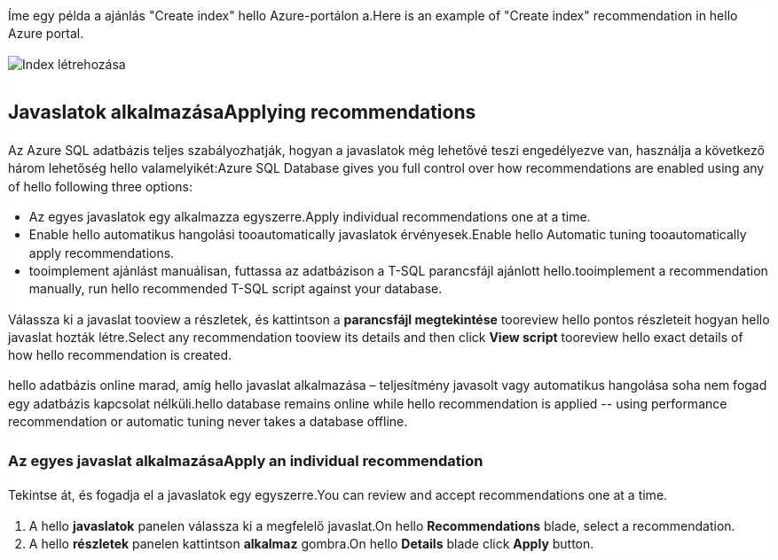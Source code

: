 <span data-ttu-id="d3fcb-129">Íme egy példa a ajánlás "Create index" hello Azure-portálon a.</span><span class="sxs-lookup"><span data-stu-id="d3fcb-129">Here is an example of "Create index" recommendation in hello Azure portal.</span></span>

![Index létrehozása](./media/sql-database-advisor-portal/sql-database-performance-recommendation.png)

## <a name="applying-recommendations"></a><span data-ttu-id="d3fcb-131">Javaslatok alkalmazása</span><span class="sxs-lookup"><span data-stu-id="d3fcb-131">Applying recommendations</span></span>
<span data-ttu-id="d3fcb-132">Az Azure SQL adatbázis teljes szabályozhatják, hogyan a javaslatok még lehetővé teszi engedélyezve van, használja a következő három lehetőség hello valamelyikét:</span><span class="sxs-lookup"><span data-stu-id="d3fcb-132">Azure SQL Database gives you full control over how recommendations are enabled using any of hello following three options:</span></span> 

* <span data-ttu-id="d3fcb-133">Az egyes javaslatok egy alkalmazza egyszerre.</span><span class="sxs-lookup"><span data-stu-id="d3fcb-133">Apply individual recommendations one at a time.</span></span>
* <span data-ttu-id="d3fcb-134">Enable hello automatikus hangolási tooautomatically javaslatok érvényesek.</span><span class="sxs-lookup"><span data-stu-id="d3fcb-134">Enable hello Automatic tuning tooautomatically apply recommendations.</span></span>
* <span data-ttu-id="d3fcb-135">tooimplement ajánlást manuálisan, futtassa az adatbázison a T-SQL parancsfájl ajánlott hello.</span><span class="sxs-lookup"><span data-stu-id="d3fcb-135">tooimplement a recommendation manually, run hello recommended T-SQL script against your database.</span></span>

<span data-ttu-id="d3fcb-136">Válassza ki a javaslat tooview a részletek, és kattintson a **parancsfájl megtekintése** tooreview hello pontos részleteit hogyan hello javaslat hozták létre.</span><span class="sxs-lookup"><span data-stu-id="d3fcb-136">Select any recommendation tooview its details and then click **View script** tooreview hello exact details of how hello recommendation is created.</span></span>

<span data-ttu-id="d3fcb-137">hello adatbázis online marad, amíg hello javaslat alkalmazása – teljesítmény javasolt vagy automatikus hangolása soha nem fogad egy adatbázis kapcsolat nélküli.</span><span class="sxs-lookup"><span data-stu-id="d3fcb-137">hello database remains online while hello recommendation is applied -- using performance recommendation or automatic tuning never takes a database offline.</span></span>

### <a name="apply-an-individual-recommendation"></a><span data-ttu-id="d3fcb-138">Az egyes javaslat alkalmazása</span><span class="sxs-lookup"><span data-stu-id="d3fcb-138">Apply an individual recommendation</span></span>
<span data-ttu-id="d3fcb-139">Tekintse át, és fogadja el a javaslatok egy egyszerre.</span><span class="sxs-lookup"><span data-stu-id="d3fcb-139">You can review and accept recommendations one at a time.</span></span>

1. <span data-ttu-id="d3fcb-140">A hello **javaslatok** panelen válassza ki a megfelelő javaslat.</span><span class="sxs-lookup"><span data-stu-id="d3fcb-140">On hello **Recommendations** blade, select a recommendation.</span></span>
2. <span data-ttu-id="d3fcb-141">A hello **részletek** panelen kattintson **alkalmaz** gombra.</span><span class="sxs-lookup"><span data-stu-id="d3fcb-141">On hello **Details** blade click **Apply** button.</span></span>
   